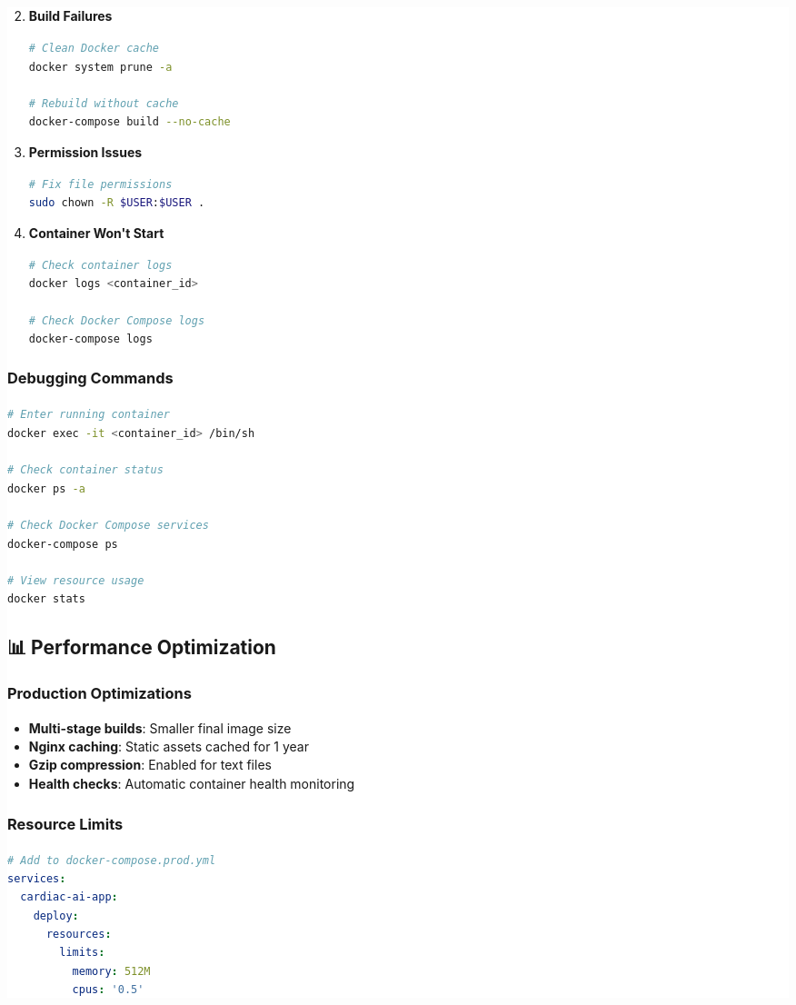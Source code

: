 2. **Build Failures**
   ```bash
   # Clean Docker cache
   docker system prune -a
   
   # Rebuild without cache
   docker-compose build --no-cache
   ```

3. **Permission Issues**
   ```bash
   # Fix file permissions
   sudo chown -R $USER:$USER .
   ```

4. **Container Won't Start**
   ```bash
   # Check container logs
   docker logs <container_id>
   
   # Check Docker Compose logs
   docker-compose logs
   ```

### Debugging Commands
```bash
# Enter running container
docker exec -it <container_id> /bin/sh

# Check container status
docker ps -a

# Check Docker Compose services
docker-compose ps

# View resource usage
docker stats
```

## 📊 Performance Optimization

### Production Optimizations
- **Multi-stage builds**: Smaller final image size
- **Nginx caching**: Static assets cached for 1 year
- **Gzip compression**: Enabled for text files
- **Health checks**: Automatic container health monitoring

### Resource Limits
```yaml
# Add to docker-compose.prod.yml
services:
  cardiac-ai-app:
    deploy:
      resources:
        limits:
          memory: 512M
          cpus: '0.5'
```
